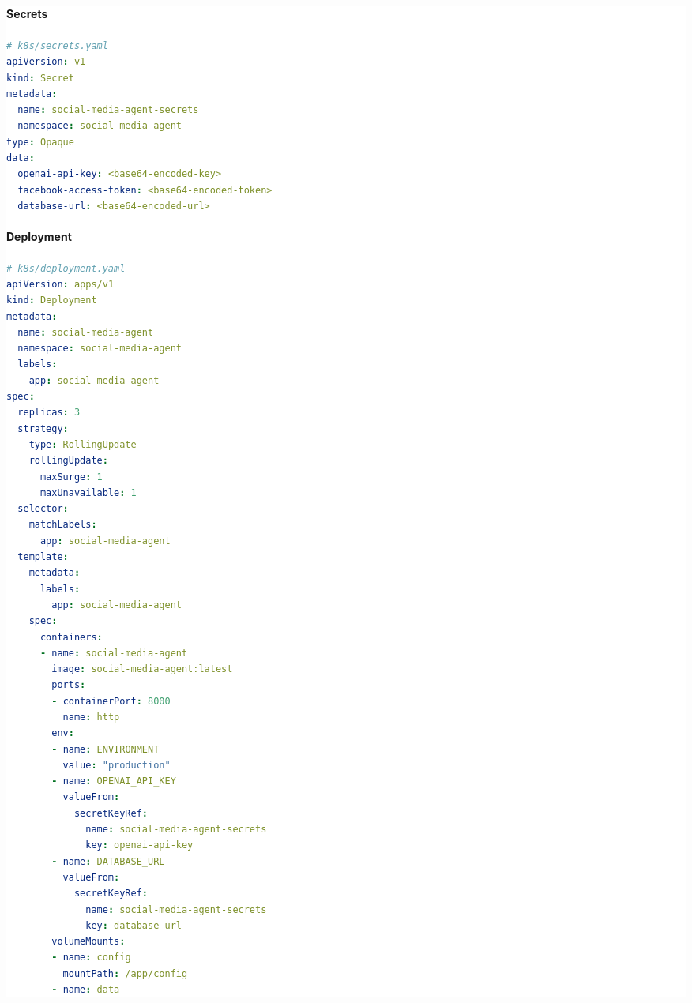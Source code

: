 #### Secrets

```yaml
# k8s/secrets.yaml
apiVersion: v1
kind: Secret
metadata:
  name: social-media-agent-secrets
  namespace: social-media-agent
type: Opaque
data:
  openai-api-key: <base64-encoded-key>
  facebook-access-token: <base64-encoded-token>
  database-url: <base64-encoded-url>
```

#### Deployment

```yaml
# k8s/deployment.yaml
apiVersion: apps/v1
kind: Deployment
metadata:
  name: social-media-agent
  namespace: social-media-agent
  labels:
    app: social-media-agent
spec:
  replicas: 3
  strategy:
    type: RollingUpdate
    rollingUpdate:
      maxSurge: 1
      maxUnavailable: 1
  selector:
    matchLabels:
      app: social-media-agent
  template:
    metadata:
      labels:
        app: social-media-agent
    spec:
      containers:
      - name: social-media-agent
        image: social-media-agent:latest
        ports:
        - containerPort: 8000
          name: http
        env:
        - name: ENVIRONMENT
          value: "production"
        - name: OPENAI_API_KEY
          valueFrom:
            secretKeyRef:
              name: social-media-agent-secrets
              key: openai-api-key
        - name: DATABASE_URL
          valueFrom:
            secretKeyRef:
              name: social-media-agent-secrets
              key: database-url
        volumeMounts:
        - name: config
          mountPath: /app/config
        - name: data
```